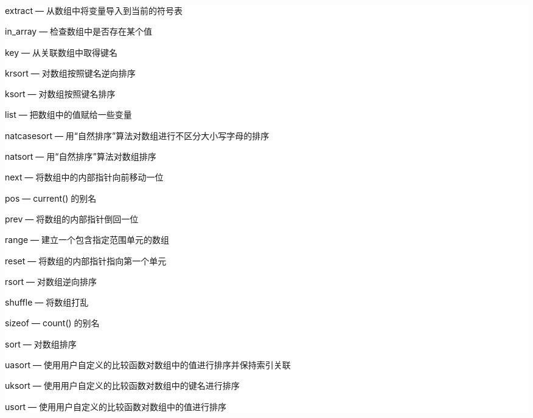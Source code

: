 
extract — 从数组中将变量导入到当前的符号表


in_array — 检查数组中是否存在某个值


key — 从关联数组中取得键名


krsort — 对数组按照键名逆向排序


ksort — 对数组按照键名排序


list — 把数组中的值赋给一些变量


natcasesort — 用“自然排序”算法对数组进行不区分大小写字母的排序


natsort — 用“自然排序”算法对数组排序


next — 将数组中的内部指针向前移动一位


pos — current() 的别名


prev — 将数组的内部指针倒回一位


range — 建立一个包含指定范围单元的数组


reset — 将数组的内部指针指向第一个单元


rsort — 对数组逆向排序


shuffle — 将数组打乱


sizeof — count() 的别名


sort — 对数组排序


uasort — 使用用户自定义的比较函数对数组中的值进行排序并保持索引关联


uksort — 使用用户自定义的比较函数对数组中的键名进行排序


usort — 使用用户自定义的比较函数对数组中的值进行排序

